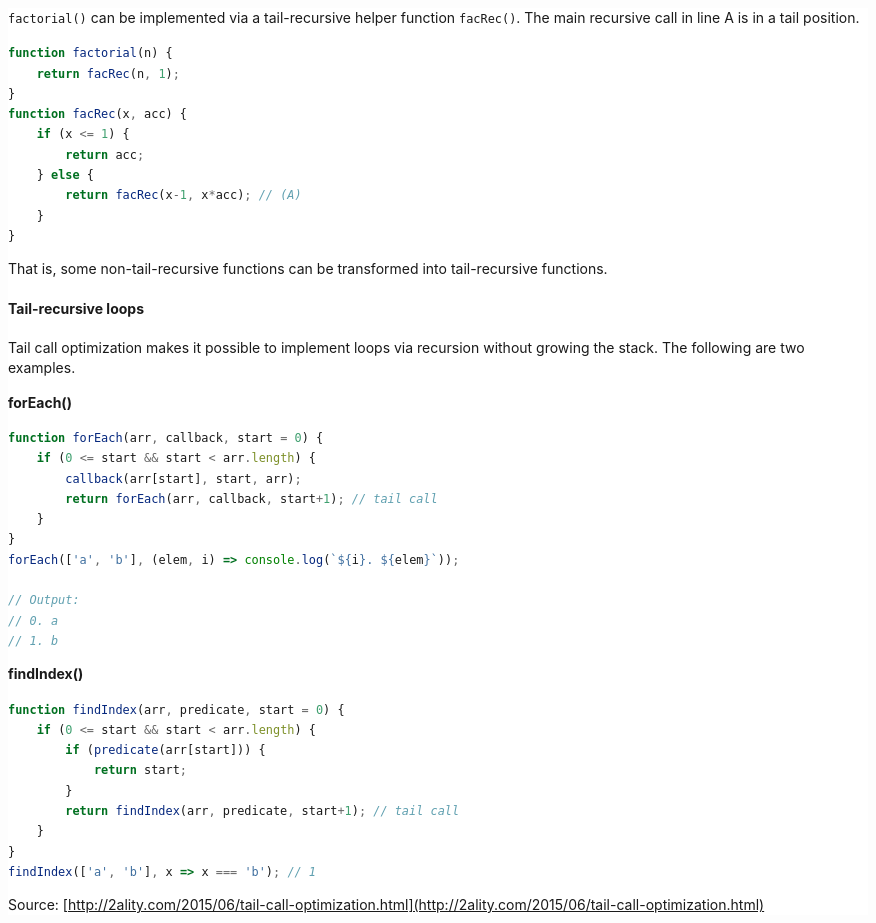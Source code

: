 `factorial()` can be implemented via a tail-recursive helper function `facRec()`. The main recursive call in line A is in a tail position.

```javascript
function factorial(n) {
    return facRec(n, 1);
}
function facRec(x, acc) {
    if (x <= 1) {
        return acc;
    } else {
        return facRec(x-1, x*acc); // (A)
    }
}
```

That is, some non-tail-recursive functions can be transformed into tail-recursive functions.

#### Tail-recursive loops   <a id="tail-recursive-loops"></a>

Tail call optimization makes it possible to implement loops via recursion without growing the stack. The following are two examples.

**forEach\(\)**  

```javascript
function forEach(arr, callback, start = 0) {
    if (0 <= start && start < arr.length) {
        callback(arr[start], start, arr);
        return forEach(arr, callback, start+1); // tail call
    }
}
forEach(['a', 'b'], (elem, i) => console.log(`${i}. ${elem}`));

// Output:
// 0. a
// 1. b
```

**findIndex\(\)**  

```javascript
function findIndex(arr, predicate, start = 0) {
    if (0 <= start && start < arr.length) {
        if (predicate(arr[start])) {
            return start;
        }
        return findIndex(arr, predicate, start+1); // tail call
    }
}
findIndex(['a', 'b'], x => x === 'b'); // 1
```

Source: [http://2ality.com/2015/06/tail-call-optimization.html](http://2ality.com/2015/06/tail-call-optimization.html)

